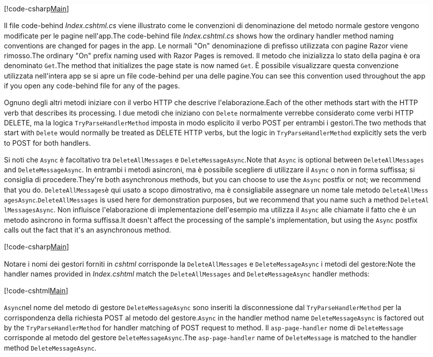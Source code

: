 [!code-csharp[Main](razor-pages-convention-features/sample/Startup.cs?name=snippet10)]

<span data-ttu-id="6a90f-275">Il file code-behind *Index.cshtml.cs* viene illustrato come le convenzioni di denominazione del metodo normale gestore vengono modificate per le pagine nell'app.</span><span class="sxs-lookup"><span data-stu-id="6a90f-275">The code-behind file *Index.cshtml.cs* shows how the ordinary handler method naming conventions are changed for pages in the app.</span></span> <span data-ttu-id="6a90f-276">Le normali "On" denominazione di prefisso utilizzata con pagine Razor viene rimosso.</span><span class="sxs-lookup"><span data-stu-id="6a90f-276">The ordinary "On" prefix naming used with Razor Pages is removed.</span></span> <span data-ttu-id="6a90f-277">Il metodo che inizializza lo stato della pagina è ora denominato `Get`.</span><span class="sxs-lookup"><span data-stu-id="6a90f-277">The method that initializes the page state is now named `Get`.</span></span> <span data-ttu-id="6a90f-278">È possibile visualizzare questa convenzione utilizzata nell'intera app se si apre un file code-behind per una delle pagine.</span><span class="sxs-lookup"><span data-stu-id="6a90f-278">You can see this convention used throughout the app if you open any code-behind file for any of the pages.</span></span>

<span data-ttu-id="6a90f-279">Ognuno degli altri metodi iniziare con il verbo HTTP che descrive l'elaborazione.</span><span class="sxs-lookup"><span data-stu-id="6a90f-279">Each of the other methods start with the HTTP verb that describes its processing.</span></span> <span data-ttu-id="6a90f-280">I due metodi che iniziano con `Delete` normalmente verrebbe considerato come verbi HTTP DELETE, ma la logica `TryParseHandlerMethod` imposta in modo esplicito il verbo POST per entrambi i gestori.</span><span class="sxs-lookup"><span data-stu-id="6a90f-280">The two methods that start with `Delete` would normally be treated as DELETE HTTP verbs, but the logic in `TryParseHandlerMethod` explicitly sets the verb to POST for both handlers.</span></span>

<span data-ttu-id="6a90f-281">Si noti che `Async` è facoltativo tra `DeleteAllMessages` e `DeleteMessageAsync`.</span><span class="sxs-lookup"><span data-stu-id="6a90f-281">Note that `Async` is optional between `DeleteAllMessages` and `DeleteMessageAsync`.</span></span> <span data-ttu-id="6a90f-282">In entrambi i metodi asincroni, ma è possibile scegliere di utilizzare il `Async` o non in forma suffissa; si consiglia di procedere.</span><span class="sxs-lookup"><span data-stu-id="6a90f-282">They're both asynchronous methods, but you can choose to use the `Async` postfix or not; we recommend that you do.</span></span> <span data-ttu-id="6a90f-283">`DeleteAllMessages`è qui usato a scopo dimostrativo, ma è consigliabile assegnare un nome tale metodo `DeleteAllMessagesAsync`.</span><span class="sxs-lookup"><span data-stu-id="6a90f-283">`DeleteAllMessages` is used here for demonstration purposes, but we recommend that you name such a method `DeleteAllMessagesAsync`.</span></span> <span data-ttu-id="6a90f-284">Non influisce l'elaborazione di implementazione dell'esempio ma utilizza il `Async` alle chiamate il fatto che è un metodo asincrono in forma suffissa.</span><span class="sxs-lookup"><span data-stu-id="6a90f-284">It doesn't affect the processing of the sample's implementation, but using the `Async` postfix calls out the fact that it's an asynchronous method.</span></span>

[!code-csharp[Main](razor-pages-convention-features/sample/Pages/Index.cshtml.cs?name=snippet1&highlight=1,6,16,29)]

<span data-ttu-id="6a90f-285">Notare i nomi dei gestori forniti in *cshtml* corrisponde la `DeleteAllMessages` e `DeleteMessageAsync` i metodi del gestore:</span><span class="sxs-lookup"><span data-stu-id="6a90f-285">Note the handler names provided in *Index.cshtml* match the `DeleteAllMessages` and `DeleteMessageAsync` handler methods:</span></span>

[!code-cshtml[Main](razor-pages-convention-features/sample/Pages/Index.cshtml?range=29-60&highlight=7-8,24-25)]

<span data-ttu-id="6a90f-286">`Async`nel nome del metodo di gestore `DeleteMessageAsync` sono inseriti la disconnessione dal `TryParseHandlerMethod` per la corrispondenza della richiesta POST al metodo del gestore.</span><span class="sxs-lookup"><span data-stu-id="6a90f-286">`Async` in the handler method name `DeleteMessageAsync` is factored out by the `TryParseHandlerMethod` for handler matching of POST request to method.</span></span> <span data-ttu-id="6a90f-287">Il `asp-page-handler` nome di `DeleteMessage` corrisponde al metodo del gestore `DeleteMessageAsync`.</span><span class="sxs-lookup"><span data-stu-id="6a90f-287">The `asp-page-handler` name of `DeleteMessage` is matched to the handler method `DeleteMessageAsync`.</span></span>
